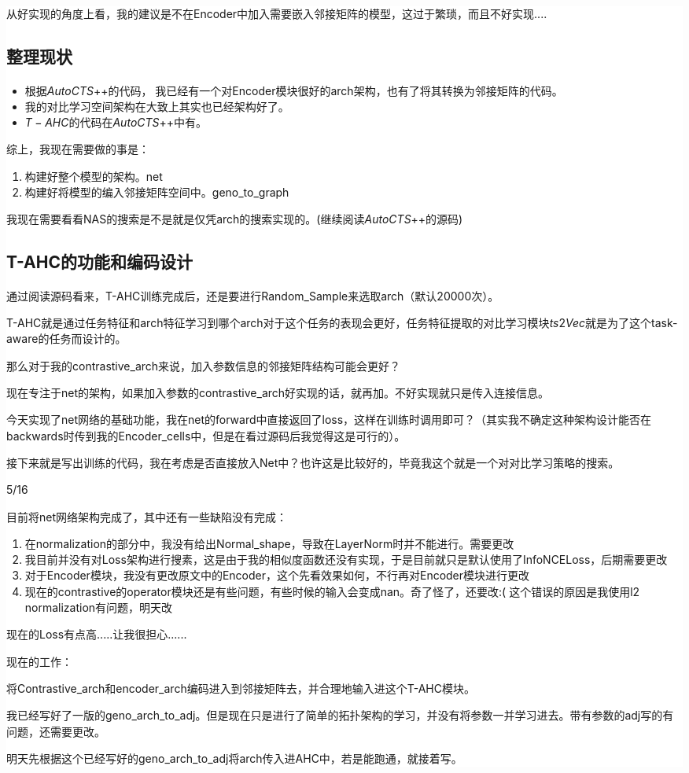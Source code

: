

从好实现的角度上看，我的建议是不在Encoder中加入需要嵌入邻接矩阵的模型，这过于繁琐，而且不好实现....





## 整理现状

- 根据$AutoCTS$++的代码， 我已经有一个对Encoder模块很好的arch架构，也有了将其转换为邻接矩阵的代码。
- 我的对比学习空间架构在大致上其实也已经架构好了。
- $T-AHC$的代码在$AutoCTS$++中有。

综上，我现在需要做的事是：

1. 构建好整个模型的架构。net
2. 构建好将模型的编入邻接矩阵空间中。geno_to_graph

我现在需要看看NAS的搜索是不是就是仅凭arch的搜索实现的。(继续阅读$AutoCTS$++的源码)







## T-AHC的功能和编码设计

通过阅读源码看来，T-AHC训练完成后，还是要进行Random_Sample来选取arch（默认20000次）。

T-AHC就是通过任务特征和arch特征学习到哪个arch对于这个任务的表现会更好，任务特征提取的对比学习模块$ts2Vec$就是为了这个task-aware的任务而设计的。

那么对于我的contrastive_arch来说，加入参数信息的邻接矩阵结构可能会更好？

现在专注于net的架构，如果加入参数的contrastive_arch好实现的话，就再加。不好实现就只是传入连接信息。



今天实现了net网络的基础功能，我在net的forward中直接返回了loss，这样在训练时调用即可？（其实我不确定这种架构设计能否在backwards时传到我的Encoder_cells中，但是在看过源码后我觉得这是可行的）。

接下来就是写出训练的代码，我在考虑是否直接放入Net中？也许这是比较好的，毕竟我这个就是一个对对比学习策略的搜索。

5/16



目前将net网络架构完成了，其中还有一些缺陷没有完成：

1. 在normalization的部分中，我没有给出Normal_shape，导致在LayerNorm时并不能进行。需要更改
2. 我目前并没有对Loss架构进行搜素，这是由于我的相似度函数还没有实现，于是目前就只是默认使用了InfoNCELoss，后期需要更改
3. 对于Encoder模块，我没有更改原文中的Encoder，这个先看效果如何，不行再对Encoder模块进行更改
4. 现在的contrastive的operator模块还是有些问题，有些时候的输入会变成nan。奇了怪了，还要改:( 这个错误的原因是我使用l2 normalization有问题，明天改

现在的Loss有点高.....让我很担心......

现在的工作：

将Contrastive_arch和encoder_arch编码进入到邻接矩阵去，并合理地输入进这个T-AHC模块。



我已经写好了一版的geno_arch_to_adj。但是现在只是进行了简单的拓扑架构的学习，并没有将参数一并学习进去。带有参数的adj写的有问题，还需要更改。

明天先根据这个已经写好的geno_arch_to_adj将arch传入进AHC中，若是能跑通，就接着写。
